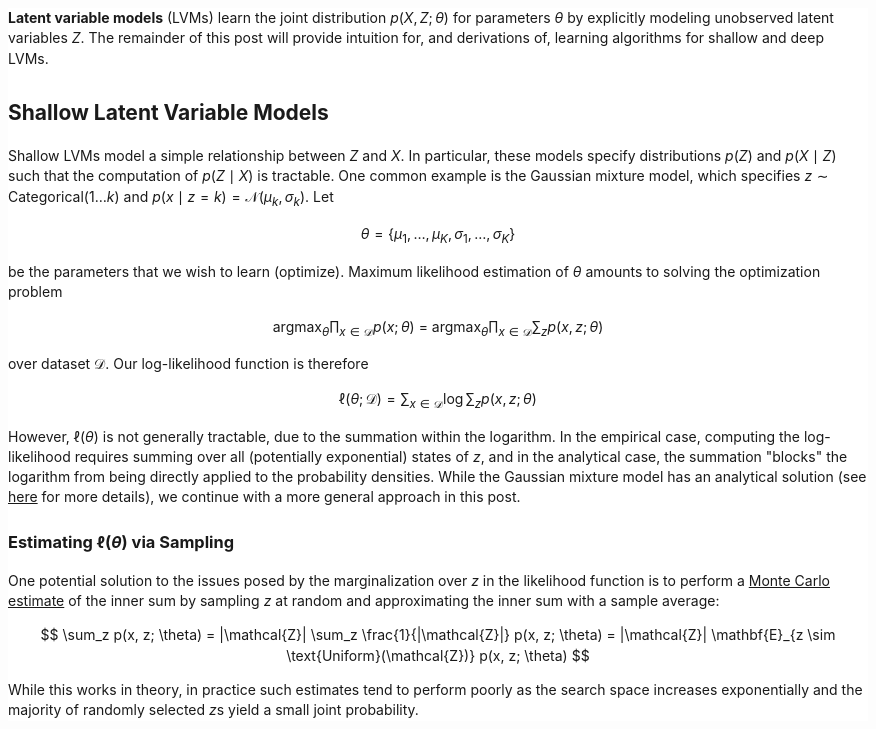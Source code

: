 __Latent variable models__ (LVMs) learn the joint distribution $p(X, Z;
\theta)$ for parameters $\theta$ by explicitly modeling unobserved latent
variables $Z$. The remainder of this post will provide intuition for, and
derivations of, learning algorithms for shallow and deep LVMs. 

## Shallow Latent Variable Models

Shallow LVMs model a simple relationship between $Z$ and $X$. In particular,
these models specify distributions $p(Z)$ and $p(X \mid Z)$ such that the
computation of $p(Z \mid X)$ is tractable. One common example is the Gaussian
mixture model, which specifies $z \sim \text{Categorical}(1 \dots k)$ and $p(x
\mid z = k) = \mathcal{N}(\mu_k, \sigma_k)$. Let

$$
\theta = \{\mu_1, \dots, \mu_K, \sigma_1, \dots, \sigma_K\}
$$

be the parameters that we wish to learn (optimize). Maximum likelihood
estimation of $\theta$ amounts to solving the optimization problem

$$
\text{argmax}_\theta \prod_{x \in \mathcal{D}}  p(x; \theta)
\: = \: \text{argmax}_\theta \prod_{x \in \mathcal{D}} \sum_{z} p(x, z; \theta)
$$

over dataset $\mathcal{D}$. Our log-likelihood function is therefore

$$
\ell(\theta; \mathcal{D}) = \sum_{x \in \mathcal{D}} \log \sum_z p(x, z; \theta)
$$

However, $\ell(\theta)$ is not generally tractable, due to the summation within
the logarithm. In the empirical case, computing the log-likelihood requires
summing over all (potentially exponential) states of $z$, and in the analytical
case, the summation "blocks" the logarithm from being directly applied to the
probability densities. While the Gaussian mixture model has an analytical
solution (see
[here](https://stephens999.github.io/fiveMinuteStats/intro_to_em.html) for more
details), we continue with a more general approach in this post.

### Estimating $\ell(\theta)$ via Sampling

One potential solution to the issues posed by the marginalization over $z$ in the
likelihood function is to perform a [Monte Carlo
estimate](http://statweb.stanford.edu/~susan/courses/s208/node14.html) of the
inner sum by sampling $z$ at random and approximating the inner sum with a
sample average:

$$
\sum_z p(x, z; \theta) = |\mathcal{Z}| \sum_z \frac{1}{|\mathcal{Z}|} p(x, z;
\theta)  = |\mathcal{Z}| \mathbf{E}_{z \sim \text{Uniform}(\mathcal{Z})} p(x, z;
\theta)
$$

While this works in theory, in practice such estimates tend to perform poorly
as the search space increases exponentially and the majority of randomly
selected $z$s yield a small joint probability.
